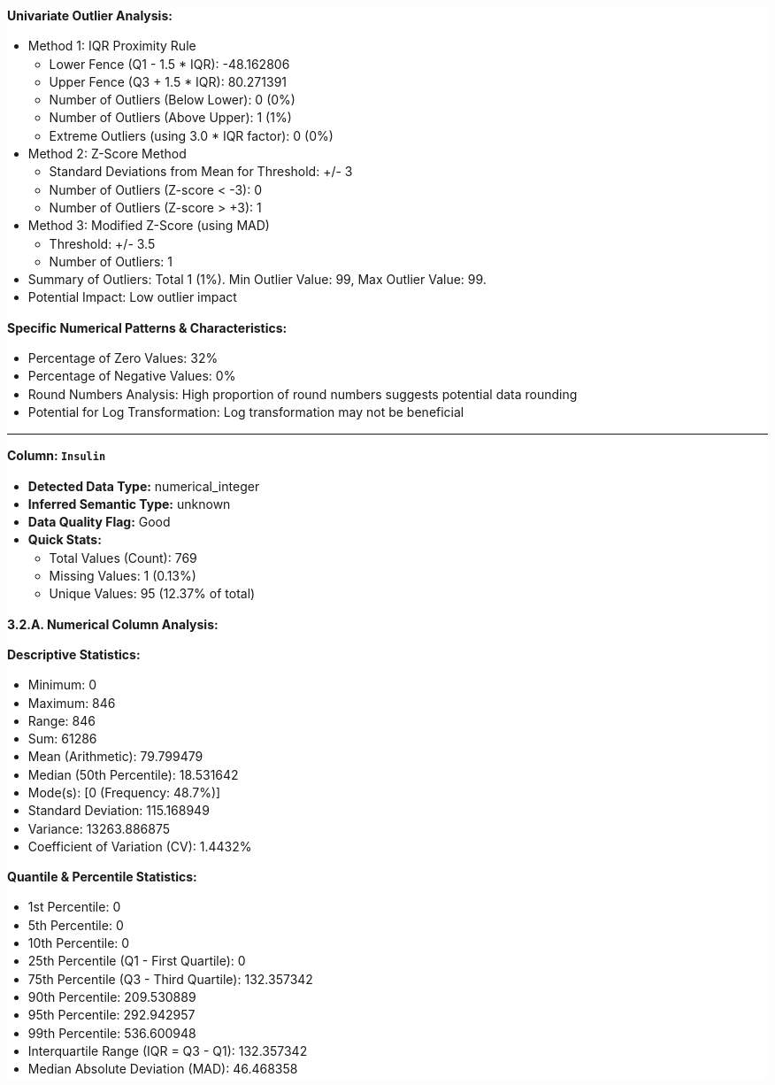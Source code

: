 **Univariate Outlier Analysis:**
* Method 1: IQR Proximity Rule
    * Lower Fence (Q1 - 1.5 * IQR): -48.162806
    * Upper Fence (Q3 + 1.5 * IQR): 80.271391
    * Number of Outliers (Below Lower): 0 (0%)
    * Number of Outliers (Above Upper): 1 (1%)
    * Extreme Outliers (using 3.0 * IQR factor): 0 (0%)
* Method 2: Z-Score Method
    * Standard Deviations from Mean for Threshold: +/- 3
    * Number of Outliers (Z-score < -3): 0
    * Number of Outliers (Z-score > +3): 1
* Method 3: Modified Z-Score (using MAD)
    * Threshold: +/- 3.5
    * Number of Outliers: 1
* Summary of Outliers: Total 1 (1%). Min Outlier Value: 99, Max Outlier Value: 99.
* Potential Impact: Low outlier impact

**Specific Numerical Patterns & Characteristics:**
* Percentage of Zero Values: 32%
* Percentage of Negative Values: 0%
* Round Numbers Analysis: High proportion of round numbers suggests potential data rounding
* Potential for Log Transformation: Log transformation may not be beneficial

---
**Column: `Insulin`**
* **Detected Data Type:** numerical_integer
* **Inferred Semantic Type:** unknown
* **Data Quality Flag:** Good
* **Quick Stats:**
    * Total Values (Count): 769
    * Missing Values: 1 (0.13%)
    * Unique Values: 95 (12.37% of total)

**3.2.A. Numerical Column Analysis:**

**Descriptive Statistics:**
* Minimum: 0
* Maximum: 846
* Range: 846
* Sum: 61286
* Mean (Arithmetic): 79.799479
* Median (50th Percentile): 18.531642
* Mode(s): [0 (Frequency: 48.7%)]
* Standard Deviation: 115.168949
* Variance: 13263.886875
* Coefficient of Variation (CV): 1.4432%

**Quantile & Percentile Statistics:**
* 1st Percentile: 0
* 5th Percentile: 0
* 10th Percentile: 0
* 25th Percentile (Q1 - First Quartile): 0
* 75th Percentile (Q3 - Third Quartile): 132.357342
* 90th Percentile: 209.530889
* 95th Percentile: 292.942957
* 99th Percentile: 536.600948
* Interquartile Range (IQR = Q3 - Q1): 132.357342
* Median Absolute Deviation (MAD): 46.468358
